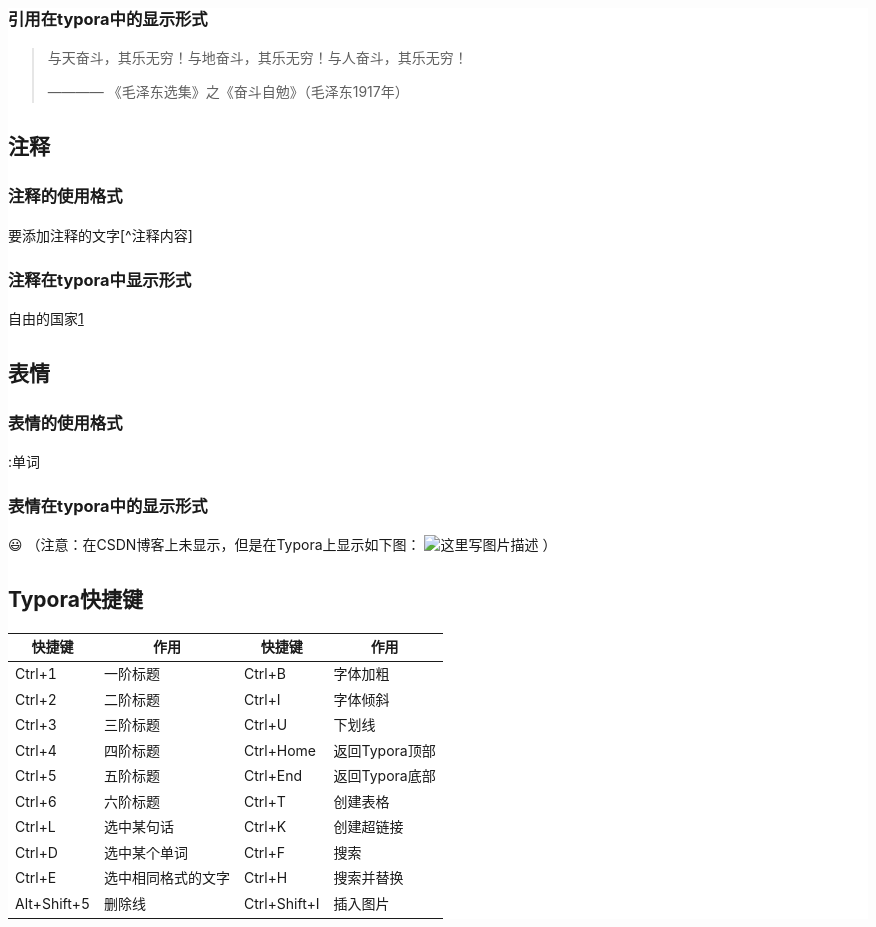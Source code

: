 ### 引用在typora中的显示形式

> 与天奋斗，其乐无穷！与地奋斗，其乐无穷！与人奋斗，其乐无穷！
>
>  ———— 《毛泽东选集》之《奋斗自勉》（毛泽东1917年）

## 注释

### 注释的使用格式

要添加注释的文字[^注释内容]

### 注释在typora中显示形式

自由的国家[1](https://blog.csdn.net/SIMBA1949/article/details/79001226#fn1)

## 表情

### 表情的使用格式

:单词

### 表情在typora中的显示形式

😃
（注意：在CSDN博客上未显示，但是在Typora上显示如下图：
![这里写图片描述](https://imgconvert.csdnimg.cn/aHR0cDovL2ltZy5ibG9nLmNzZG4ubmV0LzIwMTgwMTA4MTE0NTMxOTM5?x-oss-process=image/format,png)
）

## Typora快捷键

| 快捷键      | 作用               | 快捷键       | 作用           |
| ----------- | ------------------ | ------------ | -------------- |
| Ctrl+1      | 一阶标题           | Ctrl+B       | 字体加粗       |
| Ctrl+2      | 二阶标题           | Ctrl+I       | 字体倾斜       |
| Ctrl+3      | 三阶标题           | Ctrl+U       | 下划线         |
| Ctrl+4      | 四阶标题           | Ctrl+Home    | 返回Typora顶部 |
| Ctrl+5      | 五阶标题           | Ctrl+End     | 返回Typora底部 |
| Ctrl+6      | 六阶标题           | Ctrl+T       | 创建表格       |
| Ctrl+L      | 选中某句话         | Ctrl+K       | 创建超链接     |
| Ctrl+D      | 选中某个单词       | Ctrl+F       | 搜索           |
| Ctrl+E      | 选中相同格式的文字 | Ctrl+H       | 搜索并替换     |
| Alt+Shift+5 | 删除线             | Ctrl+Shift+I | 插入图片       |
